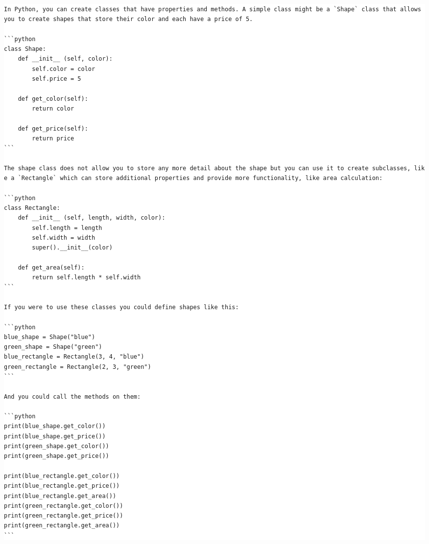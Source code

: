     In Python, you can create classes that have properties and methods. A simple class might be a `Shape` class that allows you to create shapes that store their color and each have a price of 5.

    ```python
    class Shape:
        def __init__ (self, color):
            self.color = color
            self.price = 5

        def get_color(self):
            return color

        def get_price(self):
            return price
    ```

    The shape class does not allow you to store any more detail about the shape but you can use it to create subclasses, like a `Rectangle` which can store additional properties and provide more functionality, like area calculation:

    ```python
    class Rectangle:
        def __init__ (self, length, width, color):
            self.length = length
            self.width = width
            super().__init__(color)

        def get_area(self):
            return self.length * self.width
    ```

    If you were to use these classes you could define shapes like this:

    ```python
    blue_shape = Shape("blue")
    green_shape = Shape("green")
    blue_rectangle = Rectangle(3, 4, "blue")
    green_rectangle = Rectangle(2, 3, "green")
    ```

    And you could call the methods on them:

    ```python
    print(blue_shape.get_color())
    print(blue_shape.get_price())
    print(green_shape.get_color())
    print(green_shape.get_price())

    print(blue_rectangle.get_color())
    print(blue_rectangle.get_price())
    print(blue_rectangle.get_area())
    print(green_rectangle.get_color())
    print(green_rectangle.get_price())
    print(green_rectangle.get_area())
    ```
